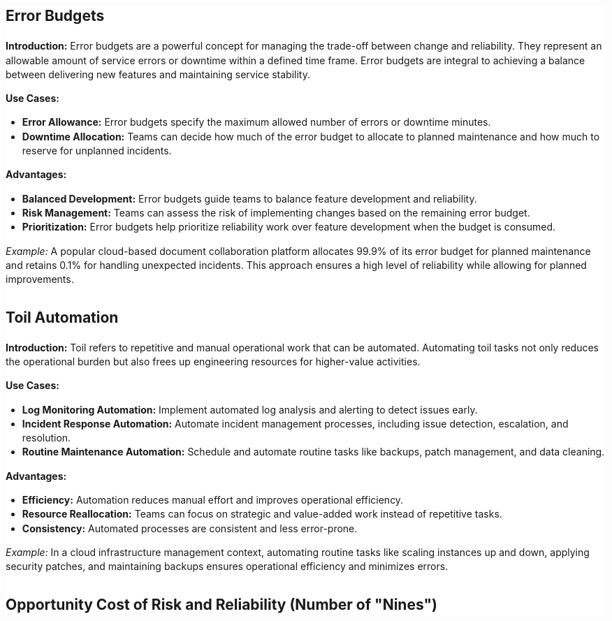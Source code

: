 ## Error Budgets

**Introduction:**
Error budgets are a powerful concept for managing the trade-off between change and reliability. They represent an allowable amount of service errors or downtime within a defined time frame. Error budgets are integral to achieving a balance between delivering new features and maintaining service stability.

**Use Cases:**
- **Error Allowance:** Error budgets specify the maximum allowed number of errors or downtime minutes.
- **Downtime Allocation:** Teams can decide how much of the error budget to allocate to planned maintenance and how much to reserve for unplanned incidents.

**Advantages:**
- **Balanced Development:** Error budgets guide teams to balance feature development and reliability.
- **Risk Management:** Teams can assess the risk of implementing changes based on the remaining error budget.
- **Prioritization:** Error budgets help prioritize reliability work over feature development when the budget is consumed.

*Example:* A popular cloud-based document collaboration platform allocates 99.9% of its error budget for planned maintenance and retains 0.1% for handling unexpected incidents. This approach ensures a high level of reliability while allowing for planned improvements.

## Toil Automation

**Introduction:**
Toil refers to repetitive and manual operational work that can be automated. Automating toil tasks not only reduces the operational burden but also frees up engineering resources for higher-value activities.

**Use Cases:**
- **Log Monitoring Automation:** Implement automated log analysis and alerting to detect issues early.
- **Incident Response Automation:** Automate incident management processes, including issue detection, escalation, and resolution.
- **Routine Maintenance Automation:** Schedule and automate routine tasks like backups, patch management, and data cleaning.

**Advantages:**
- **Efficiency:** Automation reduces manual effort and improves operational efficiency.
- **Resource Reallocation:** Teams can focus on strategic and value-added work instead of repetitive tasks.
- **Consistency:** Automated processes are consistent and less error-prone.

*Example:* In a cloud infrastructure management context, automating routine tasks like scaling instances up and down, applying security patches, and maintaining backups ensures operational efficiency and minimizes errors.

## Opportunity Cost of Risk and Reliability (Number of "Nines")
